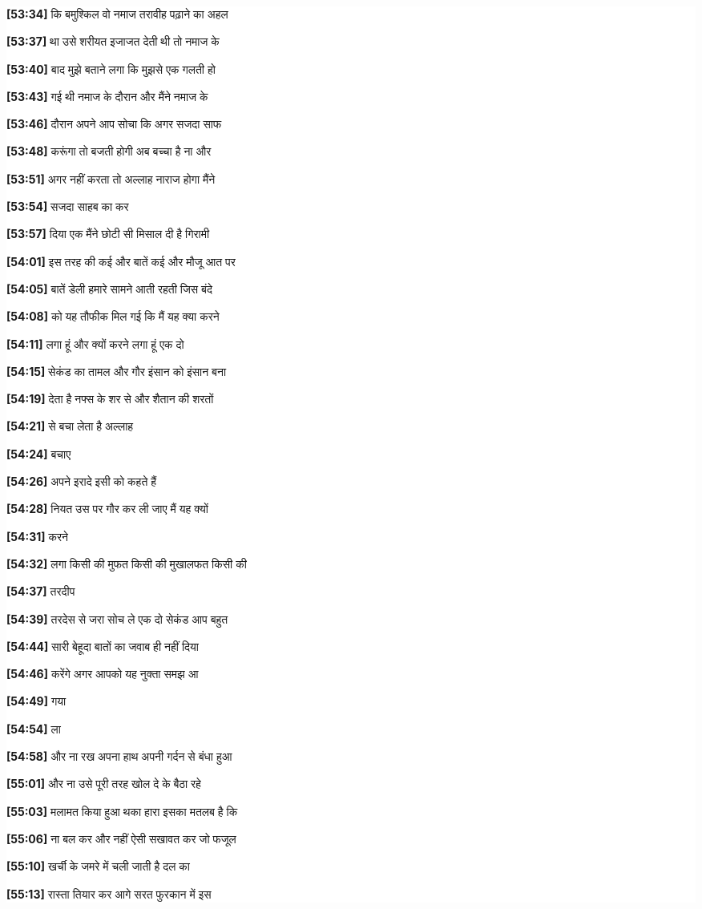 **[53:34]** कि बमुश्किल वो नमाज तरावीह पढ़ाने का अहल

**[53:37]** था उसे शरीयत इजाजत देती थी तो नमाज के

**[53:40]** बाद मुझे बताने लगा कि मुझसे एक गलती हो

**[53:43]** गई थी नमाज के दौरान और मैंने नमाज के

**[53:46]** दौरान अपने आप सोचा कि अगर सजदा साफ

**[53:48]** करूंगा तो बजती होगी अब बच्चा है ना और

**[53:51]** अगर नहीं करता तो अल्लाह नाराज होगा मैंने

**[53:54]** सजदा साहब का कर

**[53:57]** दिया एक मैंने छोटी सी मिसाल दी है गिरामी

**[54:01]** इस तरह की कई और बातें कई और मौजू आत पर

**[54:05]** बातें डेली हमारे सामने आती रहती जिस बंदे

**[54:08]** को यह तौफीक मिल गई कि मैं यह क्या करने

**[54:11]** लगा हूं और क्यों करने लगा हूं एक दो

**[54:15]** सेकंड का तामल और गौर इंसान को इंसान बना

**[54:19]** देता है नफ्स के शर से और शैतान की शरतों

**[54:21]** से बचा लेता है अल्लाह

**[54:24]** बचाए

**[54:26]** अपने इरादे इसी को कहते हैं

**[54:28]** नियत उस पर गौर कर ली जाए मैं यह क्यों

**[54:31]** करने

**[54:32]** लगा किसी की मुफत किसी की मुखालफत किसी की

**[54:37]** तरदीप

**[54:39]** तरदेस से जरा सोच ले एक दो सेकंड आप बहुत

**[54:44]** सारी बेहूदा बातों का जवाब ही नहीं दिया

**[54:46]** करेंगे अगर आपको यह नुक्ता समझ आ

**[54:49]** गया

**[54:54]** ला

**[54:58]** और ना रख अपना हाथ अपनी गर्दन से बंधा हुआ

**[55:01]** और ना उसे पूरी तरह खोल दे के बैठा रहे

**[55:03]** मलामत किया हुआ थका हारा इसका मतलब है कि

**[55:06]** ना बल कर और नहीं ऐसी सखावत कर जो फजूल

**[55:10]** खर्ची के जमरे में चली जाती है दल का

**[55:13]** रास्ता तियार कर आगे सरत फुरकान में इस
